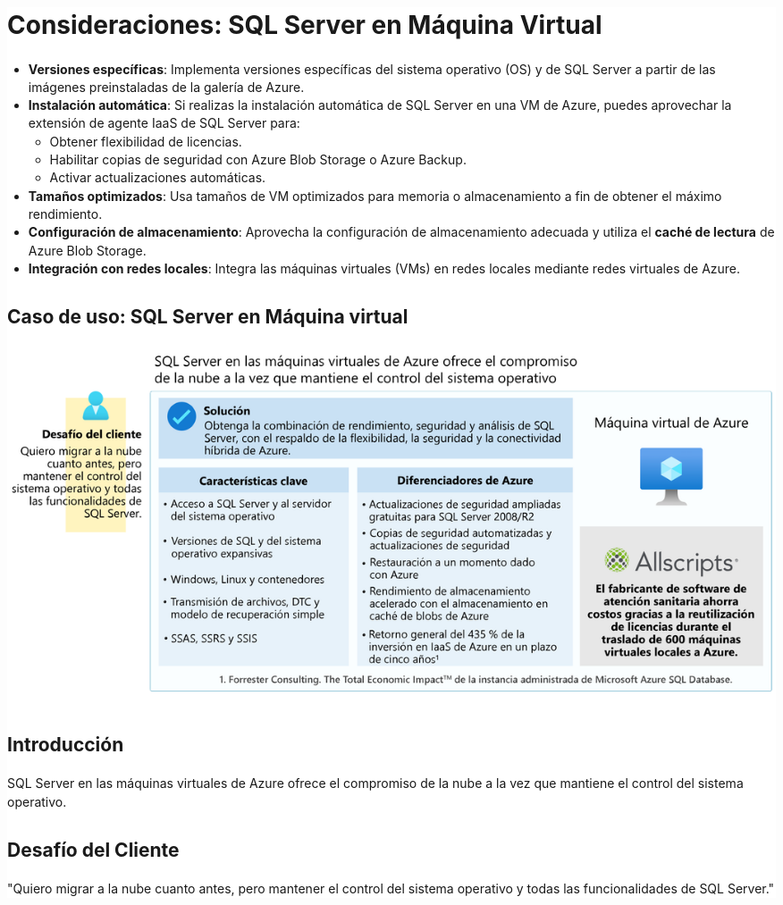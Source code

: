 
# Consideraciones: SQL Server en Máquina Virtual

- **Versiones específicas**: Implementa versiones específicas del sistema operativo (OS) y de SQL Server a partir de las imágenes preinstaladas de la galería de Azure.
- **Instalación automática**: Si realizas la instalación automática de SQL Server en una VM de Azure, puedes aprovechar la extensión de agente IaaS de SQL Server para:
  - Obtener flexibilidad de licencias.
  - Habilitar copias de seguridad con Azure Blob Storage o Azure Backup.
  - Activar actualizaciones automáticas.
- **Tamaños optimizados**: Usa tamaños de VM optimizados para memoria o almacenamiento a fin de obtener el máximo rendimiento.
- **Configuración de almacenamiento**: Aprovecha la configuración de almacenamiento adecuada y utiliza el **caché de lectura** de Azure Blob Storage.
- **Integración con redes locales**: Integra las máquinas virtuales (VMs) en redes locales mediante redes virtuales de Azure.



## Caso de uso: SQL Server en Máquina virtual

![casodeusosqlmaquinavirtual](casodeusosqlmaquinavirtual.png)


## Introducción

SQL Server en las máquinas virtuales de Azure ofrece el compromiso de la nube a la vez que mantiene el control del sistema operativo.

## Desafío del Cliente
"Quiero migrar a la nube cuanto antes, pero mantener el control del sistema operativo y todas las funcionalidades de SQL Server."
